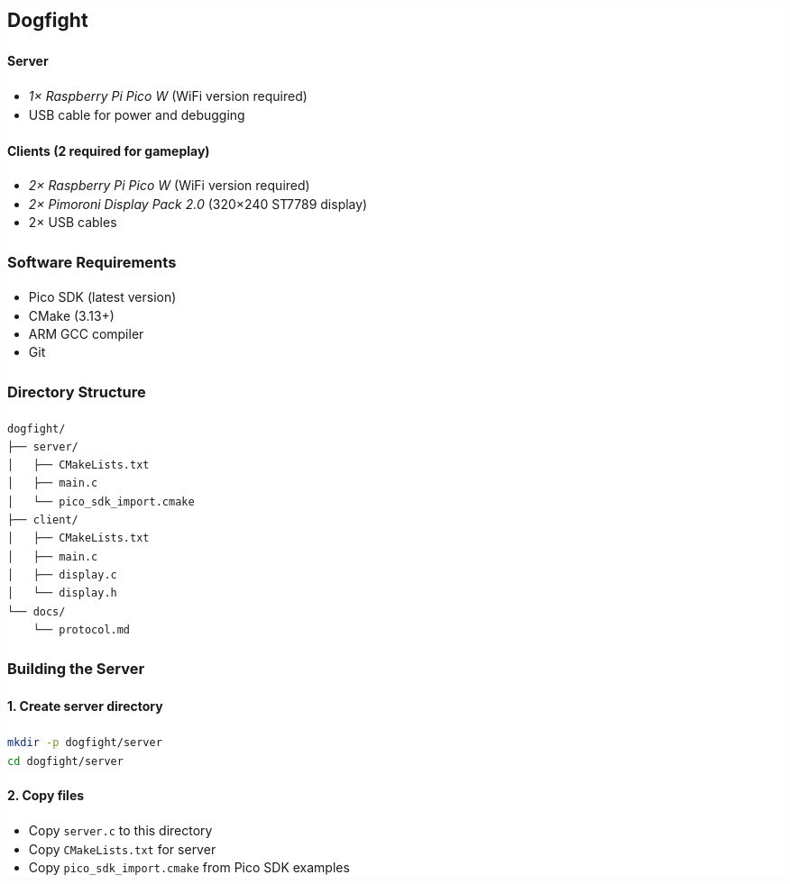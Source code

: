 

## Dogfight


#### Server
- *1× Raspberry Pi Pico W* (WiFi version required)
- USB cable for power and debugging

#### Clients (2 required for gameplay)
- *2× Raspberry Pi Pico W* (WiFi version required)
- *2× Pimoroni Display Pack 2.0* (320×240 ST7789 display)
- 2× USB cables


### Software Requirements

- Pico SDK (latest version)
- CMake (3.13+)
- ARM GCC compiler
- Git


### Directory Structure

```
dogfight/
├── server/
│   ├── CMakeLists.txt
│   ├── main.c
│   └── pico_sdk_import.cmake
├── client/
│   ├── CMakeLists.txt
│   ├── main.c
│   ├── display.c
│   └── display.h
└── docs/
    └── protocol.md
```


### Building the Server

#### 1. Create server directory

```bash
mkdir -p dogfight/server
cd dogfight/server
```


#### 2. Copy files

- Copy `server.c` to this directory
- Copy `CMakeLists.txt` for server
- Copy `pico_sdk_import.cmake` from Pico SDK examples

